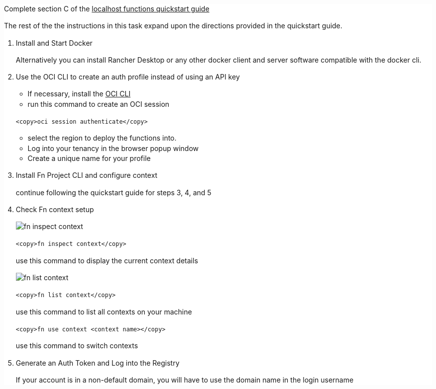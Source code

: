 Complete section C of the [localhost functions quickstart guide](https://docs.oracle.com/en-us/iaas/Content/Functions/Tasks/functionsquickstartlocalhost.htm#functionsquickstartlocalhost_topic_start_setting_up_local_dev_environment)

The rest of the the instructions in this task expand upon the directions provided in the quickstart guide.

1. Install and Start Docker

    Alternatively you can install Rancher Desktop or any other docker client and server software compatible with the docker cli.

2. Use the OCI CLI to create an auth profile instead of using an API key

    * If necessary, install the [OCI CLI](https://docs.oracle.com/en-us/iaas/Content/API/SDKDocs/cliinstall.htm)
    * run this command to create an OCI session
    ```
    <copy>oci session authenticate</copy>
    ```

    * select the region to deploy the functions into.
    * Log into your tenancy in the browser popup window
    * Create a unique name for your profile

3. Install Fn Project CLI and configure context

    continue following the quickstart guide for steps 3, 4, and 5
    <!-- TODO what to do with registry creation. Could be in TF. Can also use create repo on push global setting. Is this on in tenancies by default?-->

4. Check Fn context setup

    ![fn inspect context](images/fn_inspect_context.png)

    ```
    <copy>fn inspect context</copy>
    ```

    use this command to display the current context details

    ![fn list context](images/fn_list_context.png)

    ```
    <copy>fn list context</copy>
    ```

    use this command to list all contexts on your machine

    ```
    <copy>fn use context <context name></copy>
    ```

    use this command to switch contexts


5. Generate an Auth Token and Log into the Registry

    If your account is in a non-default domain, you will have to use the domain name in the login username
